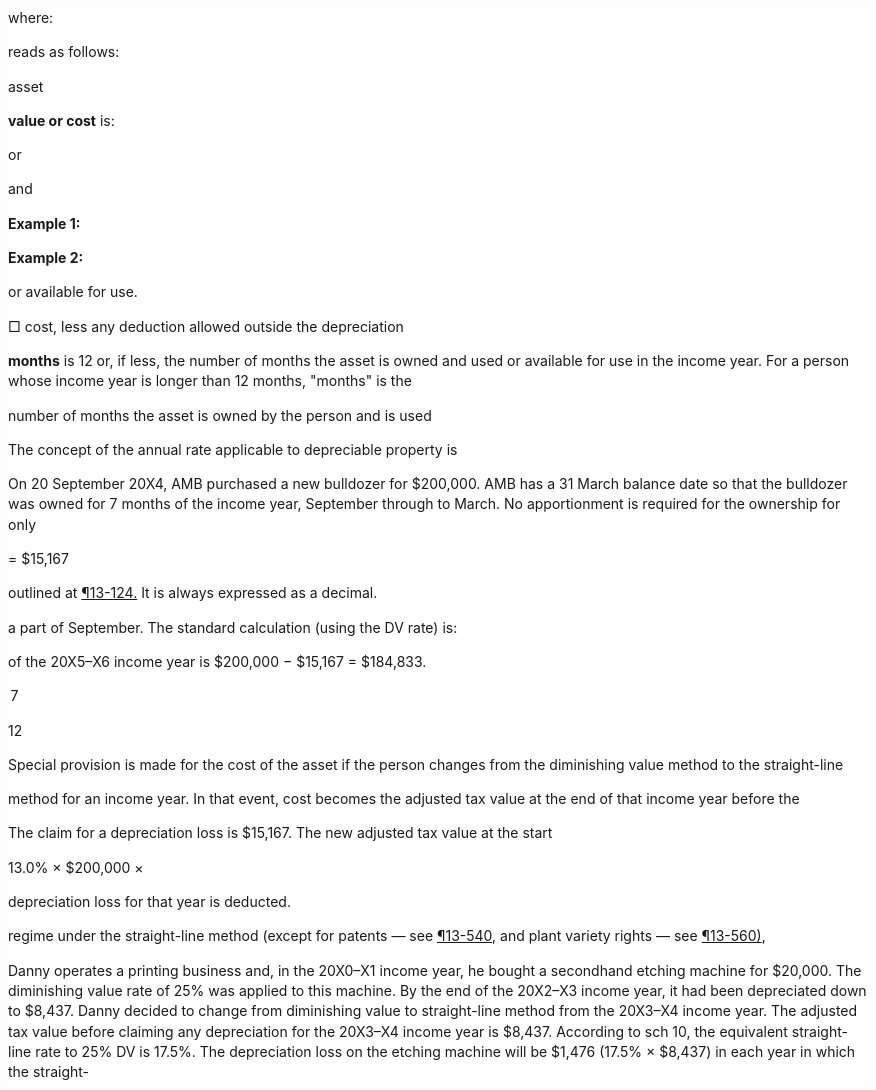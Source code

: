where:

reads as follows:

asset

**value or cost** is:

or

and

**Example 1:**

**Example 2:**

or available for use.

□ cost, less any deduction allowed outside the depreciation

**months** is 12 or, if less, the number of months the asset is owned and used or available for use in the income year. For a person whose income year is longer than 12 months, "months" is the

number of months the asset is owned by the person and is used

The concept of the annual rate applicable to depreciable property is

On 20 September 20X4, AMB purchased a new bulldozer for $200,000. AMB has a 31 March balance date so that the bulldozer was owned for 7 months of the income year, September through to March. No apportionment is required for the ownership for only

= $15,167

outlined at [¶13-124.](#page-19-0) It is always expressed as a decimal.

a part of September. The standard calculation (using the DV rate) is:

of the 20X5–X6 income year is $200,000 − $15,167 = $184,833.

 7 

12

Special provision is made for the cost of the asset if the person changes from the diminishing value method to the straight-line

method for an income year. In that event, cost becomes the adjusted tax value at the end of that income year before the

The claim for a depreciation loss is $15,167. The new adjusted tax value at the start

13.0% × $200,000 ×

depreciation loss for that year is deducted.

regime under the straight-line method (except for patents — see [¶13-540](#page-97-0), and plant variety rights — see [¶13-560)](#page-103-0),

Danny operates a printing business and, in the 20X0–X1 income year, he bought a secondhand etching machine for $20,000. The diminishing value rate of 25% was applied to this machine. By the end of the 20X2–X3 income year, it had been depreciated down to $8,437. Danny decided to change from diminishing value to straight-line method from the 20X3–X4 income year. The adjusted tax value before claiming any depreciation for the 20X3–X4 income year is $8,437. According to sch 10, the equivalent straight-line rate to 25% DV is 17.5%. The depreciation loss on the etching machine will be $1,476 (17.5% × $8,437) in each year in which the straight-
